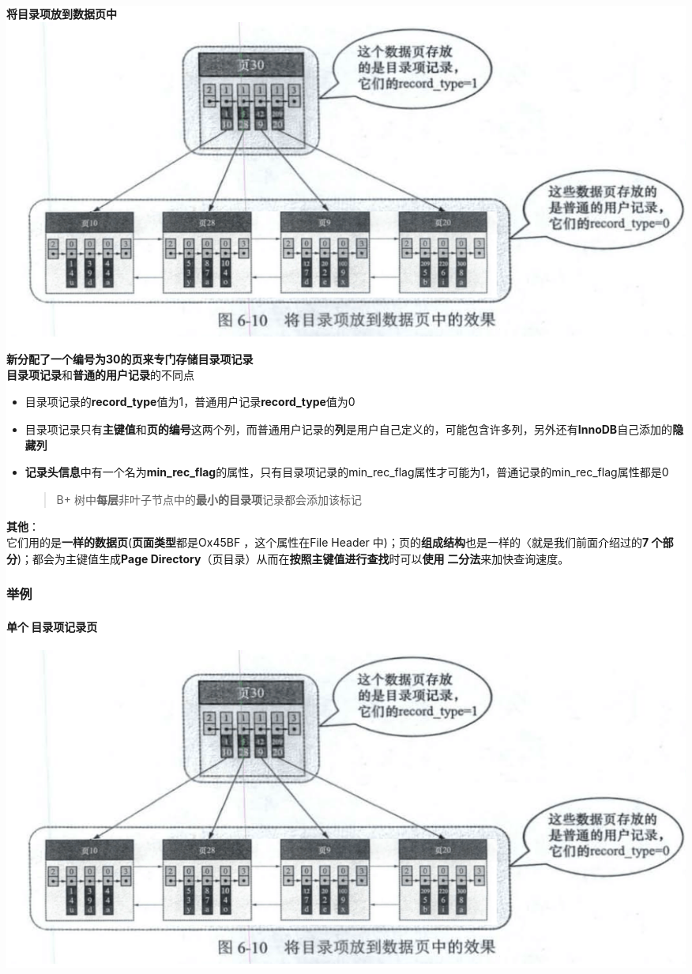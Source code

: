 **将目录项放到数据页中**  
![ly-20241212142156805](img/ly-20241212142156805.png)

**新分配了一个编号为30的页来专门存储目录项记录**  
**目录项记录**和**普通的用户记录**的不同点  

- 目录项记录的**record_type**值为1，普通用户记录**record_type**值为0

- 目录项记录只有**主键值**和**页的编号**这两个列，而普通用户记录的**列**是用户自己定义的，可能包含许多列，另外还有**InnoDB**自己添加的**隐藏列**

- **记录头信息**中有一个名为**min_rec_flag**的属性，只有目录项记录的min_rec_flag属性才可能为1，普通记录的min_rec_flag属性都是0  

  > B+ 树中**每层**非叶子节点中的**最小的目录项**记录都会添加该标记

**其他**：  
它们用的是**一样的数据页**(**页面类型**都是Ox45BF ，这个属性在File Header 中)；页的**组成结构**也是一样的〈就是我们前面介绍过的**7 个部分**)；都会为主键值生成**Page Directory**（页目录）从而在**按照主键值进行查找**时可以**使用**
**二分法**来加快查询速度。

### 举例

#### 单个 目录项记录页

![ly-20241212142156845](img/ly-20241212142156845.png)
